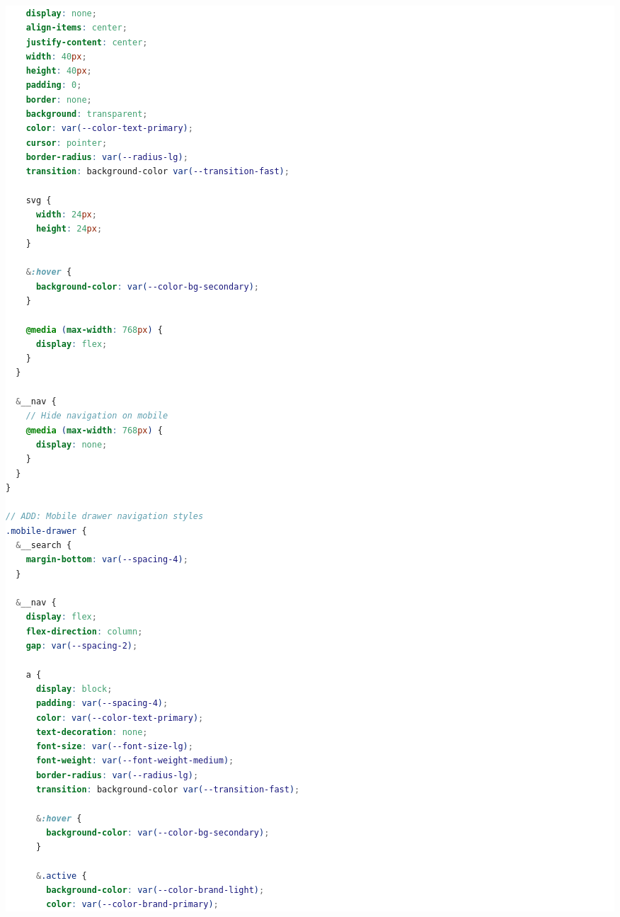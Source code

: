 ```scss
    display: none;
    align-items: center;
    justify-content: center;
    width: 40px;
    height: 40px;
    padding: 0;
    border: none;
    background: transparent;
    color: var(--color-text-primary);
    cursor: pointer;
    border-radius: var(--radius-lg);
    transition: background-color var(--transition-fast);

    svg {
      width: 24px;
      height: 24px;
    }

    &:hover {
      background-color: var(--color-bg-secondary);
    }

    @media (max-width: 768px) {
      display: flex;
    }
  }

  &__nav {
    // Hide navigation on mobile
    @media (max-width: 768px) {
      display: none;
    }
  }
}

// ADD: Mobile drawer navigation styles
.mobile-drawer {
  &__search {
    margin-bottom: var(--spacing-4);
  }

  &__nav {
    display: flex;
    flex-direction: column;
    gap: var(--spacing-2);

    a {
      display: block;
      padding: var(--spacing-4);
      color: var(--color-text-primary);
      text-decoration: none;
      font-size: var(--font-size-lg);
      font-weight: var(--font-weight-medium);
      border-radius: var(--radius-lg);
      transition: background-color var(--transition-fast);

      &:hover {
        background-color: var(--color-bg-secondary);
      }

      &.active {
        background-color: var(--color-brand-light);
        color: var(--color-brand-primary);
```